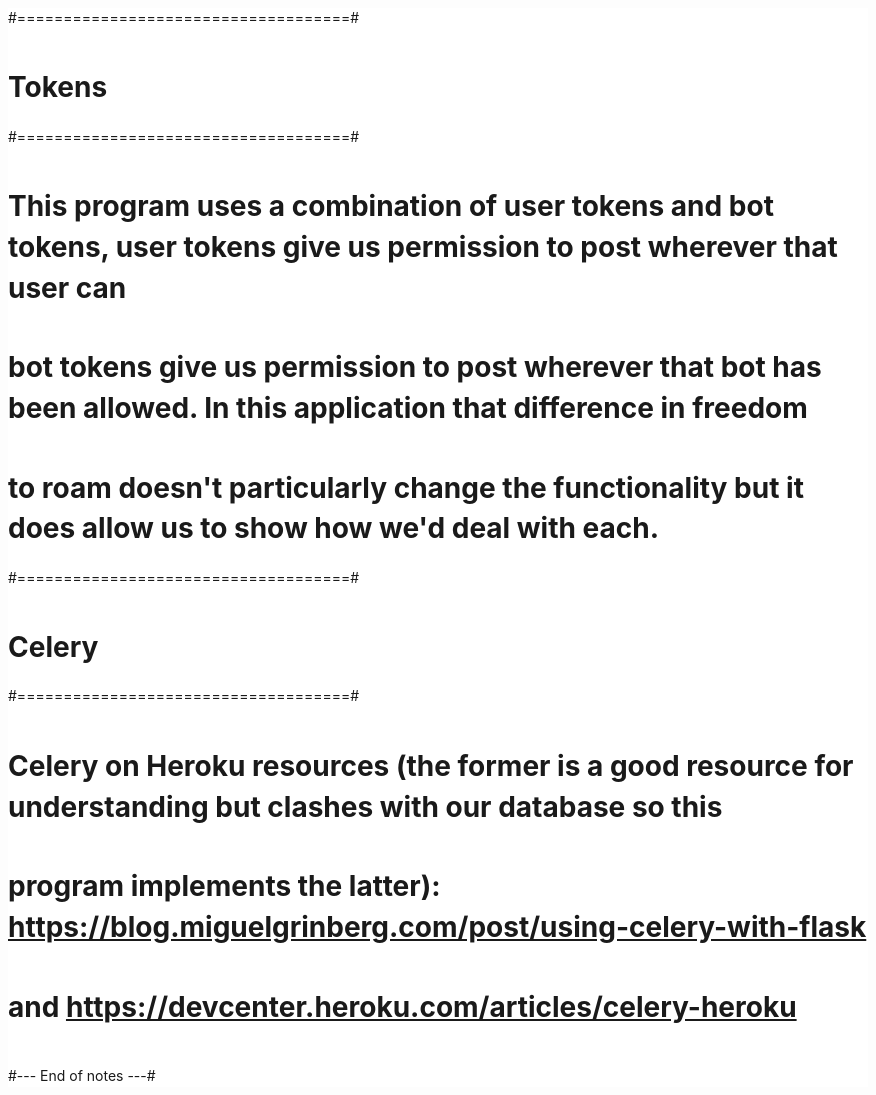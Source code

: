 
#====================================#
#                 Tokens             #
#====================================#

# This program uses a combination of user tokens and bot tokens, user tokens give us permission to post wherever that user can
# bot tokens give us permission to post wherever that bot has been allowed. In this application that difference in freedom
# to roam doesn't particularly change the functionality but it does allow us to show how we'd deal with each.


#====================================#
#                 Celery             #
#====================================#

# Celery on Heroku resources (the former is a good resource for understanding but clashes with our database so this
# program implements the latter): https://blog.miguelgrinberg.com/post/using-celery-with-flask
# and https://devcenter.heroku.com/articles/celery-heroku

#
#
#--- End of notes ---#
